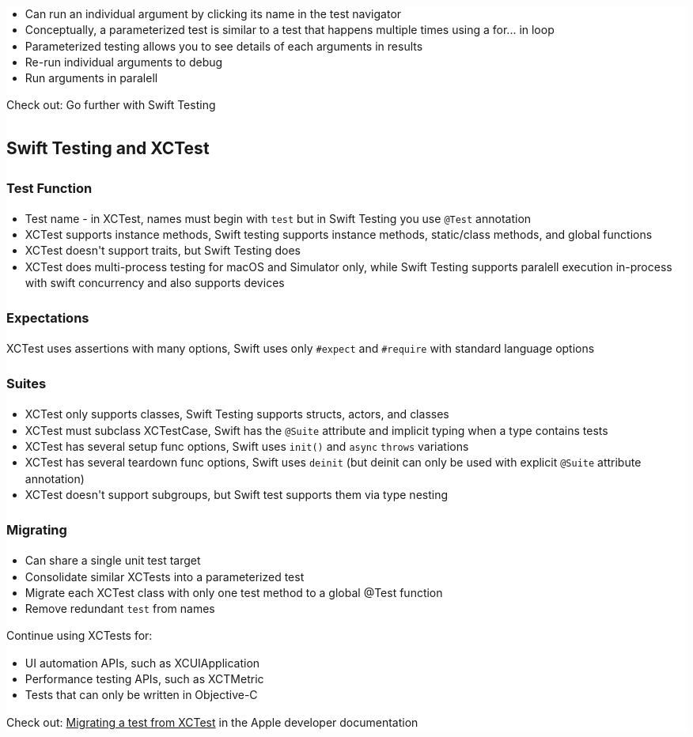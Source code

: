 - Can run an individual argument by clicking its name in the test navigator
- Conceptually, a parameterized test is similar to a test that happens multiple times using a for... in loop
- Parameterized testing allows you to see details of each arguments in results
- Re-run individual arguments to debug
- Run arguments in paralell

Check out:
Go further with Swift Testing

## Swift Testing and XCTest

### Test Function

- Test name - in XCTest, names must begin with `test` but in Swift Testing you use `@Test` annotation
- XCTest supports instance methods, Swift testing supports instance methods, static/class methods, and global functions
- XCTest doesn't support traits, but Swift Testing does
- XCTest does multi-process testing for macOS and Simulator only, while Swift Testing supports paralell execution in-process with swift concurrency and also supports devices

### Expectations

XCTest uses assertions with many options, Swift uses only `#expect` and `#require` with standard language options

### Suites

- XCTest only supports classes, Swift Testing supports structs, actors, and classes
- XCTest must subclass XCTestCase, Swift has the `@Suite` attribute and implicit typing when a type contains tests
- XCTest has several setup func options, Swift uses `init()` and `async` `throws` variations
- XCTest has several teardown func options, Swift uses `deinit` (but deinit can only be used with explicit `@Suite` attribute annotation)
- XCTest doesn't support subgroups, but Swift test supports them via type nesting

### Migrating

- Can share a single unit test target
- Consolidate similar XCTests into a parameterized test
- Migrate each XCTest class with only one test method to a global @Test function
- Remove redundant `test` from names

Continue using XCTests for:
- UI automation APIs, such as XCUIApplication
- Performance testing APIs, such as XCTMetric
- Tests that can only be written in Objective-C

Check out:
[Migrating a test from XCTest](https://developer.apple.com/documentation/testing/migratingfromxctest) in the Apple developer documentation
